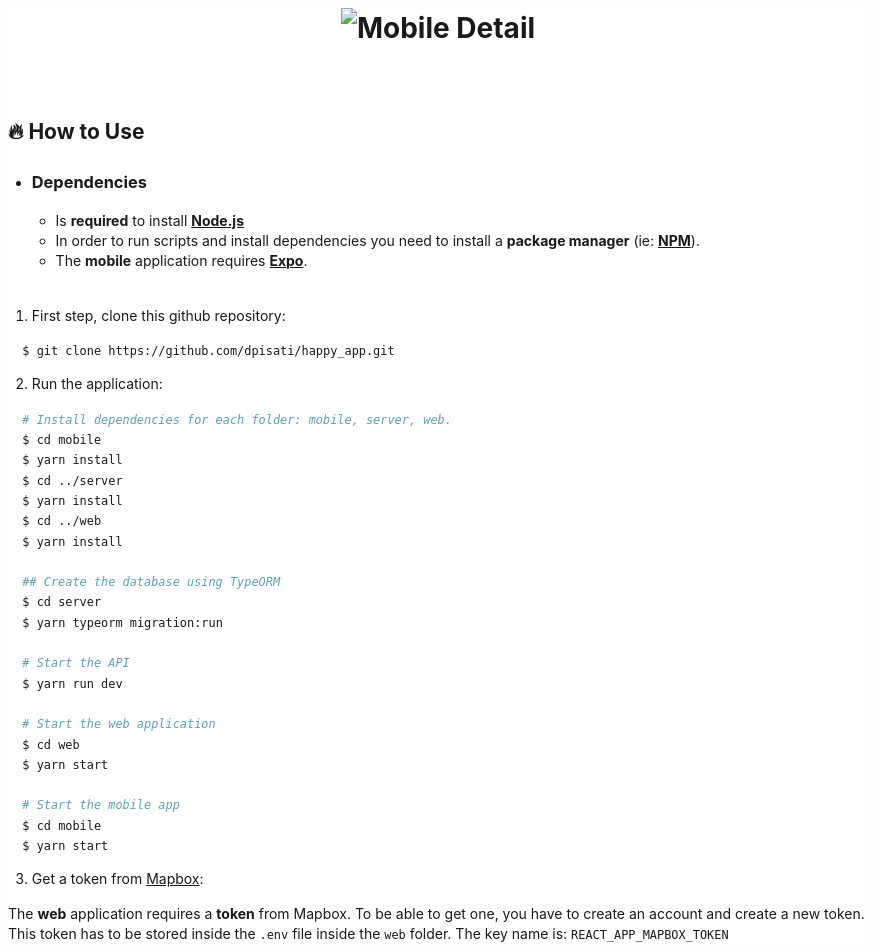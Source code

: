 <h1 align="center">
    <img alt="Mobile Detail" src=".github/happy_mobile.gif" width="900px">
</h1>

<br>

<a id="how-to-use"></a>

## :fire: How to Use

- ### **Dependencies**

  - Is **required** to install **[Node.js](https://nodejs.org/en/)**
  - In order to run scripts and install dependencies you need to install a **package manager** (ie: **[NPM](https://www.npmjs.com/)**).
  - The **mobile** application requires **[Expo](https://expo.io/)**.

  <br>

1. First step, clone this github repository:

```sh
  $ git clone https://github.com/dpisati/happy_app.git
```

2. Run the application:

```sh
  # Install dependencies for each folder: mobile, server, web.
  $ cd mobile
  $ yarn install
  $ cd ../server
  $ yarn install
  $ cd ../web
  $ yarn install

  ## Create the database using TypeORM
  $ cd server
  $ yarn typeorm migration:run

  # Start the API
  $ yarn run dev

  # Start the web application
  $ cd web
  $ yarn start

  # Start the mobile app
  $ cd mobile
  $ yarn start
```

3. Get a token from [Mapbox](https://docs.mapbox.com/help/how-mapbox-works/access-tokens/):

The **web** application requires a **token** from Mapbox. To be able to get one, you have to create an account and create a new token. This token has to be stored inside the `.env` file inside the `web` folder. The key name is: `REACT_APP_MAPBOX_TOKEN`
